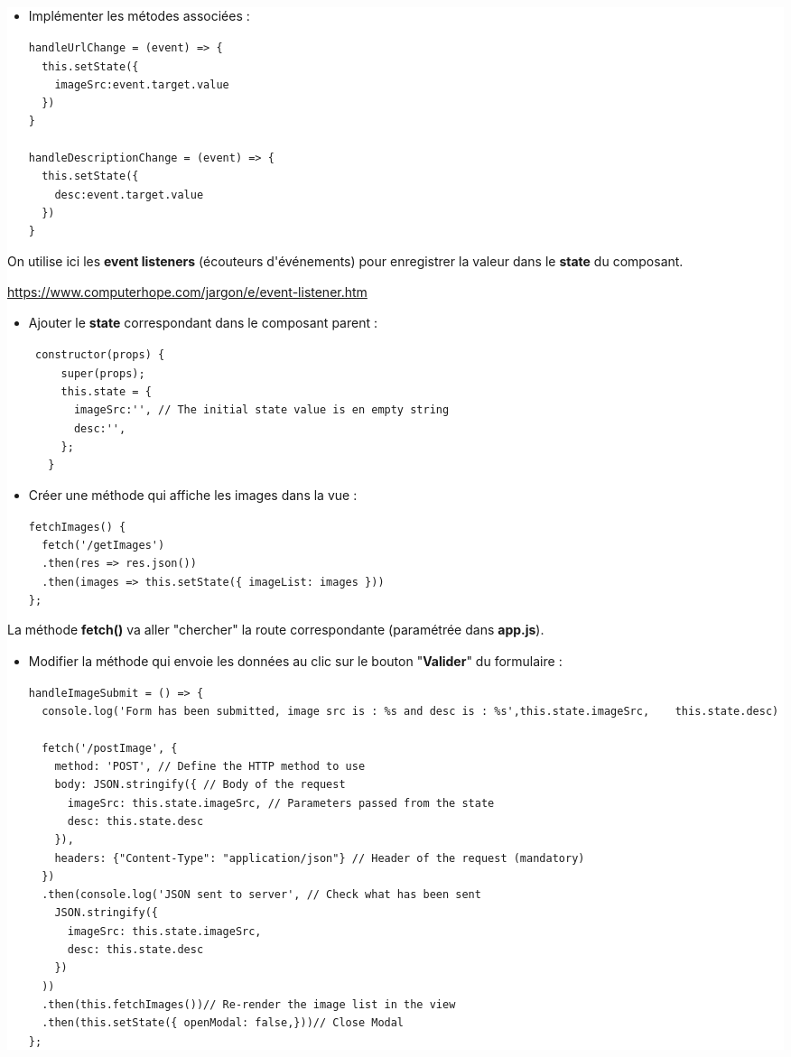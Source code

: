  - Implémenter les métodes associées :

       handleUrlChange = (event) => {
         this.setState({
           imageSrc:event.target.value
         })
       }
     
       handleDescriptionChange = (event) => {
         this.setState({
           desc:event.target.value
         })
       }

On utilise ici les **event listeners** (écouteurs d'événements) pour enregistrer la valeur dans le **state** du composant.

https://www.computerhope.com/jargon/e/event-listener.htm

 - Ajouter le **state** correspondant dans le composant parent :

        constructor(props) {
            super(props);
            this.state = {
              imageSrc:'', // The initial state value is en empty string
              desc:'',
            };
          }

 - Créer une méthode qui affiche les images dans la vue :

       fetchImages() {
         fetch('/getImages')
         .then(res => res.json())
         .then(images => this.setState({ imageList: images }))
       };

La méthode **fetch()** va aller "chercher" la route correspondante (paramétrée dans **app.js**).

 - Modifier la méthode qui envoie les données au clic sur le bouton "**Valider**" du formulaire :

       handleImageSubmit = () => {
         console.log('Form has been submitted, image src is : %s and desc is : %s',this.state.imageSrc,    this.state.desc)
     
         fetch('/postImage', { 
           method: 'POST', // Define the HTTP method to use
           body: JSON.stringify({ // Body of the request
             imageSrc: this.state.imageSrc, // Parameters passed from the state
             desc: this.state.desc
           }),
           headers: {"Content-Type": "application/json"} // Header of the request (mandatory)
         })
         .then(console.log('JSON sent to server', // Check what has been sent
           JSON.stringify({
             imageSrc: this.state.imageSrc,
             desc: this.state.desc
           })
         ))
         .then(this.fetchImages())// Re-render the image list in the view
         .then(this.setState({ openModal: false,}))// Close Modal
       };
